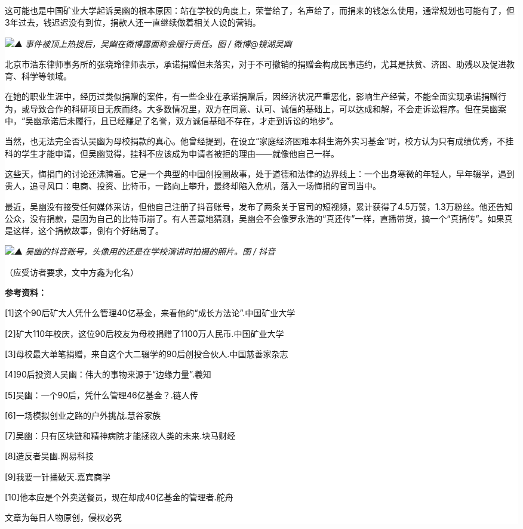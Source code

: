 这可能也是中国矿业大学起诉吴幽的根本原因：站在学校的角度上，荣誉给了，名声给了，而捐来的钱怎么使用，通常规划也可能有了，但3年过去，钱迟迟没有到位，捐款人还一直继续做着相关人设的营销。

![](https://inews.gtimg.com/news_bt/Oiabiqs5tkUk8i_wf-XI-K4LJVIb1JkumZR_9WBb1lcvMAA/1000)_▲ 事件被顶上热搜后，吴幽在微博露面称会履行责任。图 / 微博@镜湖吴幽_

北京市浩东律师事务所的张晓玲律师表示，承诺捐赠但未落实，对于不可撤销的捐赠会构成民事违约，尤其是扶贫、济困、助残以及促进教育、科学等领域。

在她的职业生涯中，经历过类似捐赠的案件，有一些企业在承诺捐赠后，因经济状况严重恶化，影响生产经营，不能全面实现承诺捐赠行为，或导致合作的科研项目无疾而终。大多数情况里，双方在同意、认可、诚信的基础上，可以达成和解，不会走诉讼程序。但在吴幽案中，“吴幽承诺后未履行，且已经赚足了名誉，双方诚信基础不存在，才走到诉讼的地步”。

当然，也无法完全否认吴幽为母校捐款的真心。他曾经提到，在设立“家庭经济困难本科生海外实习基金”时，校方认为只有成绩优秀，不挂科的学生才能申请，但吴幽觉得，挂科不应该成为申请者被拒的理由——就像他自己一样。

这些天，悔捐门的讨论还沸腾着。它是一个典型的中国创投圈故事，处于道德和法律的边界线上：一个出身寒微的年轻人，早年辍学，遇到贵人，追寻风口：电商、投资、比特币，一路向上攀升，最终却陷入危机，落入一场悔捐的官司当中。

最近，吴幽没有接受任何媒体采访，但他自己注册了抖音账号，发布了两条关于官司的短视频，累计获得了4.5万赞，1.3万粉丝。他还告知公众，没有捐款，是因为自己的比特币崩了。有人善意地猜测，吴幽会不会像罗永浩的“真还传”一样，直播带货，搞一个“真捐传”。如果真是这样，这个捐款故事，倒有个好结局了。

![](https://inews.gtimg.com/news_bt/OnHhCpdqGGDEJm72RxD4lzPiKXXmr9sEvxBYPV3ic2xssAA/1000)_▲
吴幽的抖音账号，头像用的还是在学校演讲时拍摄的照片。图 / 抖音_

（应受访者要求，文中方鑫为化名）

**参考资料：**

[1]这个90后矿大人凭什么管理40亿基金，来看他的“成长方法论”.中国矿业大学

[2]矿大110年校庆，这位90后校友为母校捐赠了1100万人民币.中国矿业大学

[3]母校最大单笔捐赠，来自这个大二辍学的90后创投合伙人.中国慈善家杂志

[4]90后投资人吴幽：伟大的事物来源于“边缘力量”.羲知

[5]吴幽：一个90后，凭什么管理46亿基金？.链人传

[6]一场模拟创业之路的户外挑战.慧谷家族

[7]吴幽：只有区块链和精神病院才能拯救人类的未来.块马财经

[8]造反者吴幽.网易科技

[9]我要一针捅破天.嘉宾商学

[10]他本应是个外卖送餐员，现在却成40亿基金的管理者.舵舟

文章为每日人物原创，侵权必究

